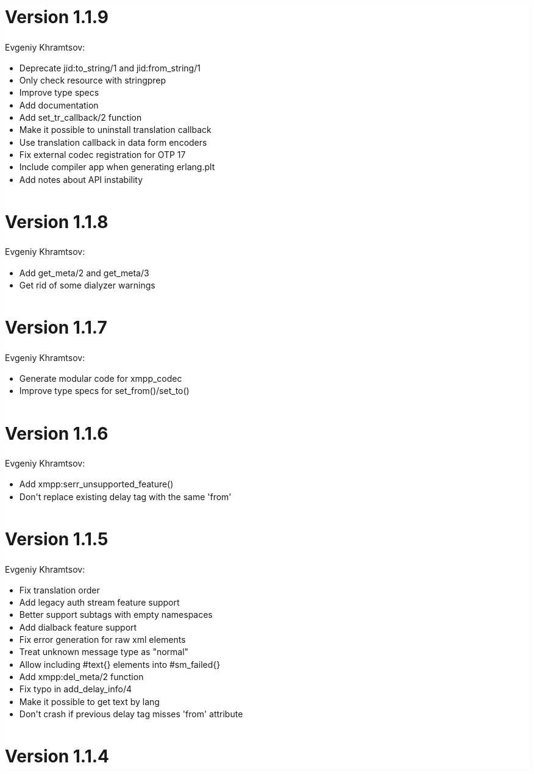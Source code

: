 # Version 1.1.9

Evgeniy Khramtsov:
* Deprecate jid:to_string/1 and jid:from_string/1
* Only check resource with stringprep
* Improve type specs
* Add documentation
* Add set_tr_callback/2 function
* Make it possible to uninstall translation callback
* Use translation callback in data form encoders
* Fix external codec registration for OTP 17
* Include compiler app when generating erlang.plt
* Add notes about API instability

# Version 1.1.8

Evgeniy Khramtsov:
* Add get_meta/2 and get_meta/3
* Get rid of some dialyzer warnings

# Version 1.1.7

Evgeniy Khramtsov:
* Generate modular code for xmpp_codec
* Improve type specs for set_from()/set_to()

# Version 1.1.6

Evgeniy Khramtsov:
* Add xmpp:serr_unsupported_feature()
* Don't replace existing delay tag with the same 'from'

# Version 1.1.5

Evgeniy Khramtsov:
* Fix translation order
* Add legacy auth stream feature support
* Better support subtags with empty namespaces
* Add dialback feature support
* Fix error generation for raw xml elements
* Treat unknown message type as "normal"
* Allow including #text{} elements into #sm_failed{}
* Add xmpp:del_meta/2 function
* Fix typo in add_delay_info/4
* Make it possible to get text by lang
* Don't crash if previous delay tag misses 'from' attribute

# Version 1.1.4
